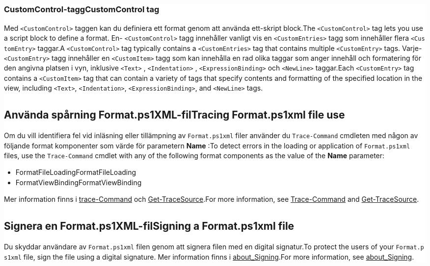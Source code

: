 ### <a name="customcontrol-tag"></a><span data-ttu-id="da9a2-191">CustomControl-tagg</span><span class="sxs-lookup"><span data-stu-id="da9a2-191">CustomControl tag</span></span>

<span data-ttu-id="da9a2-192">Med `<CustomControl>` taggen kan du definiera ett format genom att använda ett-skript block.</span><span class="sxs-lookup"><span data-stu-id="da9a2-192">The `<CustomControl>` tag lets you use a script block to define a format.</span></span> <span data-ttu-id="da9a2-193">En- `<CustomControl>` tagg innehåller vanligt vis en `<CustomEntries>` tagg som innehåller flera `<CustomEntry>` taggar.</span><span class="sxs-lookup"><span data-stu-id="da9a2-193">A `<CustomControl>` tag typically contains a `<CustomEntries>` tag that contains multiple `<CustomEntry>` tags.</span></span> <span data-ttu-id="da9a2-194">Varje- `<CustomEntry>` tagg innehåller en `<CustomItem>` tagg som kan innehålla en rad olika taggar som anger innehåll och formatering för den angivna platsen i vyn, inklusive `<Text>` , `<Indentation>` , `<ExpressionBinding>` och `<NewLine>` taggar.</span><span class="sxs-lookup"><span data-stu-id="da9a2-194">Each `<CustomEntry>` tag contains a `<CustomItem>` tag that can contain a variety of tags that specify contents and formatting of the specified location in the view, including `<Text>`, `<Indentation>`, `<ExpressionBinding>`, and `<NewLine>` tags.</span></span>

## <a name="tracing-formatps1xml-file-use"></a><span data-ttu-id="da9a2-195">Använda spårning Format.ps1XML-fil</span><span class="sxs-lookup"><span data-stu-id="da9a2-195">Tracing Format.ps1xml file use</span></span>

<span data-ttu-id="da9a2-196">Om du vill identifiera fel vid inläsning eller tillämpning av `Format.ps1xml` filer använder du `Trace-Command` cmdleten med någon av följande format komponenter som värde för parametern **Name** :</span><span class="sxs-lookup"><span data-stu-id="da9a2-196">To detect errors in the loading or application of `Format.ps1xml` files, use the `Trace-Command` cmdlet with any of the following format components as the value of the **Name** parameter:</span></span>

- <span data-ttu-id="da9a2-197">FormatFileLoading</span><span class="sxs-lookup"><span data-stu-id="da9a2-197">FormatFileLoading</span></span>
- <span data-ttu-id="da9a2-198">FormatViewBinding</span><span class="sxs-lookup"><span data-stu-id="da9a2-198">FormatViewBinding</span></span>

<span data-ttu-id="da9a2-199">Mer information finns i [trace-Command](xref:Microsoft.PowerShell.Utility.Trace-Command) och [Get-TraceSource](xref:Microsoft.PowerShell.Utility.Get-TraceSource).</span><span class="sxs-lookup"><span data-stu-id="da9a2-199">For more information, see [Trace-Command](xref:Microsoft.PowerShell.Utility.Trace-Command) and [Get-TraceSource](xref:Microsoft.PowerShell.Utility.Get-TraceSource).</span></span>

## <a name="signing-a-formatps1xml-file"></a><span data-ttu-id="da9a2-200">Signera en Format.ps1XML-fil</span><span class="sxs-lookup"><span data-stu-id="da9a2-200">Signing a Format.ps1xml file</span></span>

<span data-ttu-id="da9a2-201">Du skyddar användare av `Format.ps1xml` filen genom att signera filen med en digital signatur.</span><span class="sxs-lookup"><span data-stu-id="da9a2-201">To protect the users of your `Format.ps1xml` file, sign the file using a digital signature.</span></span> <span data-ttu-id="da9a2-202">Mer information finns i [about_Signing](about_Signing.md).</span><span class="sxs-lookup"><span data-stu-id="da9a2-202">For more information, see [about_Signing](about_Signing.md).</span></span>
